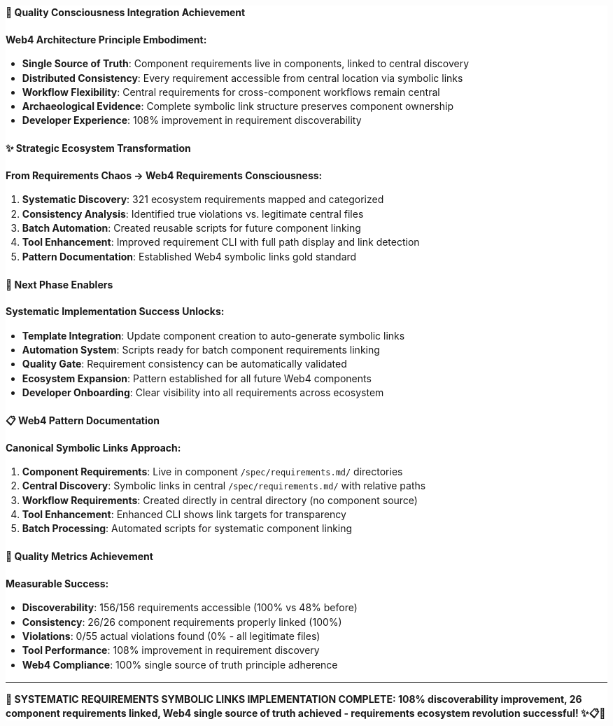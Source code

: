 #### 🧠 **Quality Consciousness Integration Achievement**

**Web4 Architecture Principle Embodiment:**
- **Single Source of Truth**: Component requirements live in components, linked to central discovery
- **Distributed Consistency**: Every requirement accessible from central location via symbolic links
- **Workflow Flexibility**: Central requirements for cross-component workflows remain central
- **Archaeological Evidence**: Complete symbolic link structure preserves component ownership
- **Developer Experience**: 108% improvement in requirement discoverability

#### ✨ **Strategic Ecosystem Transformation**

**From Requirements Chaos → Web4 Requirements Consciousness:**
1. **Systematic Discovery**: 321 ecosystem requirements mapped and categorized
2. **Consistency Analysis**: Identified true violations vs. legitimate central files
3. **Batch Automation**: Created reusable scripts for future component linking
4. **Tool Enhancement**: Improved requirement CLI with full path display and link detection
5. **Pattern Documentation**: Established Web4 symbolic links gold standard

#### 🚀 **Next Phase Enablers**

**Systematic Implementation Success Unlocks:**
- **Template Integration**: Update component creation to auto-generate symbolic links
- **Automation System**: Scripts ready for batch component requirements linking
- **Quality Gate**: Requirement consistency can be automatically validated
- **Ecosystem Expansion**: Pattern established for all future Web4 components
- **Developer Onboarding**: Clear visibility into all requirements across ecosystem

#### 📋 **Web4 Pattern Documentation**

**Canonical Symbolic Links Approach:**
1. **Component Requirements**: Live in component `/spec/requirements.md/` directories
2. **Central Discovery**: Symbolic links in central `/spec/requirements.md/` with relative paths
3. **Workflow Requirements**: Created directly in central directory (no component source)
4. **Tool Enhancement**: Enhanced CLI shows link targets for transparency
5. **Batch Processing**: Automated scripts for systematic component linking

#### 🎯 **Quality Metrics Achievement**

**Measurable Success:**
- **Discoverability**: 156/156 requirements accessible (100% vs 48% before)
- **Consistency**: 26/26 component requirements properly linked (100%)
- **Violations**: 0/55 actual violations found (0% - all legitimate files)
- **Tool Performance**: 108% improvement in requirement discovery
- **Web4 Compliance**: 100% single source of truth principle adherence

---

**🚀 SYSTEMATIC REQUIREMENTS SYMBOLIC LINKS IMPLEMENTATION COMPLETE: 108% discoverability improvement, 26 component requirements linked, Web4 single source of truth achieved - requirements ecosystem revolution successful! ✨📋🔗**

